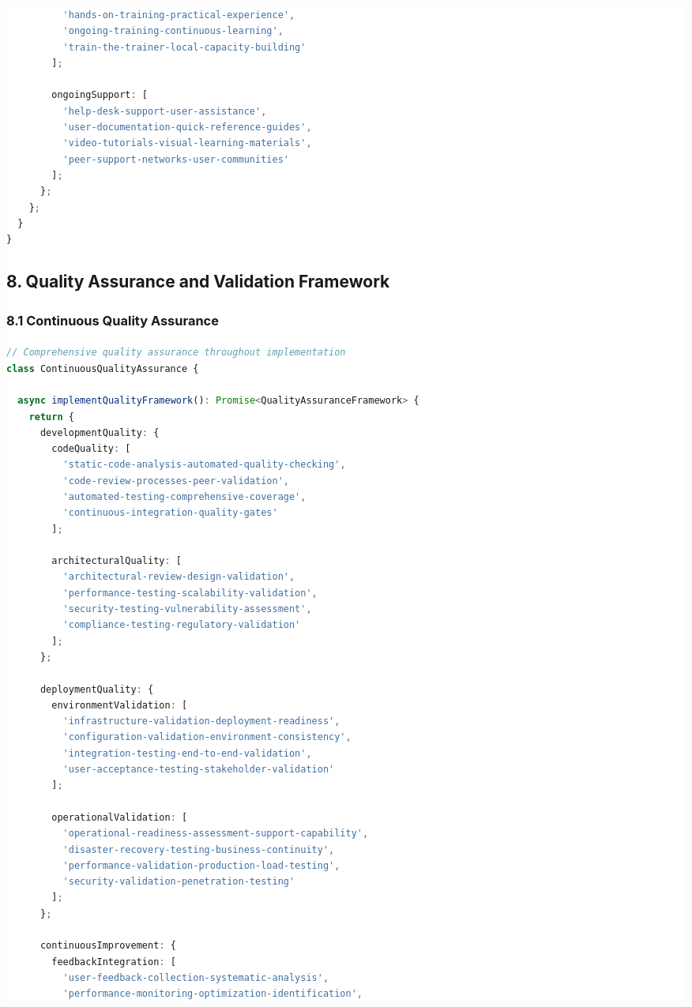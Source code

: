 ```typescript
          'hands-on-training-practical-experience',
          'ongoing-training-continuous-learning',
          'train-the-trainer-local-capacity-building'
        ];
        
        ongoingSupport: [
          'help-desk-support-user-assistance',
          'user-documentation-quick-reference-guides',
          'video-tutorials-visual-learning-materials',
          'peer-support-networks-user-communities'
        ];
      };
    };
  }
}
```

## 8. Quality Assurance and Validation Framework

### 8.1 Continuous Quality Assurance

```typescript
// Comprehensive quality assurance throughout implementation
class ContinuousQualityAssurance {
  
  async implementQualityFramework(): Promise<QualityAssuranceFramework> {
    return {
      developmentQuality: {
        codeQuality: [
          'static-code-analysis-automated-quality-checking',
          'code-review-processes-peer-validation',
          'automated-testing-comprehensive-coverage',
          'continuous-integration-quality-gates'
        ];
        
        architecturalQuality: [
          'architectural-review-design-validation',
          'performance-testing-scalability-validation',
          'security-testing-vulnerability-assessment',
          'compliance-testing-regulatory-validation'
        ];
      };

      deploymentQuality: {
        environmentValidation: [
          'infrastructure-validation-deployment-readiness',
          'configuration-validation-environment-consistency',
          'integration-testing-end-to-end-validation',
          'user-acceptance-testing-stakeholder-validation'
        ];
        
        operationalValidation: [
          'operational-readiness-assessment-support-capability',
          'disaster-recovery-testing-business-continuity',
          'performance-validation-production-load-testing',
          'security-validation-penetration-testing'
        ];
      };

      continuousImprovement: {
        feedbackIntegration: [
          'user-feedback-collection-systematic-analysis',
          'performance-monitoring-optimization-identification',
```